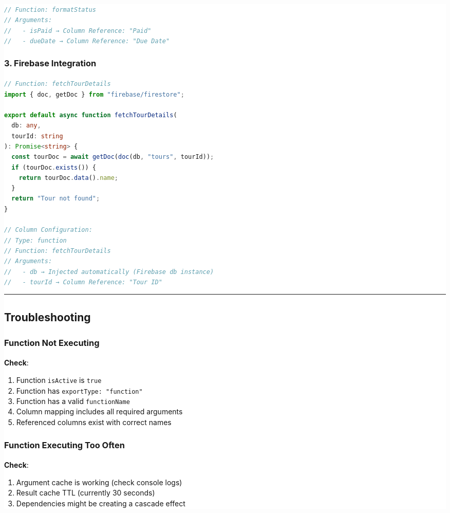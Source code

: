 ```typescript
// Function: formatStatus
// Arguments:
//   - isPaid → Column Reference: "Paid"
//   - dueDate → Column Reference: "Due Date"
```

### 3. **Firebase Integration**

```typescript
// Function: fetchTourDetails
import { doc, getDoc } from "firebase/firestore";

export default async function fetchTourDetails(
  db: any,
  tourId: string
): Promise<string> {
  const tourDoc = await getDoc(doc(db, "tours", tourId));
  if (tourDoc.exists()) {
    return tourDoc.data().name;
  }
  return "Tour not found";
}

// Column Configuration:
// Type: function
// Function: fetchTourDetails
// Arguments:
//   - db → Injected automatically (Firebase db instance)
//   - tourId → Column Reference: "Tour ID"
```

---

## Troubleshooting

### Function Not Executing

**Check**:

1. Function `isActive` is `true`
2. Function has `exportType: "function"`
3. Function has a valid `functionName`
4. Column mapping includes all required arguments
5. Referenced columns exist with correct names

### Function Executing Too Often

**Check**:

1. Argument cache is working (check console logs)
2. Result cache TTL (currently 30 seconds)
3. Dependencies might be creating a cascade effect
